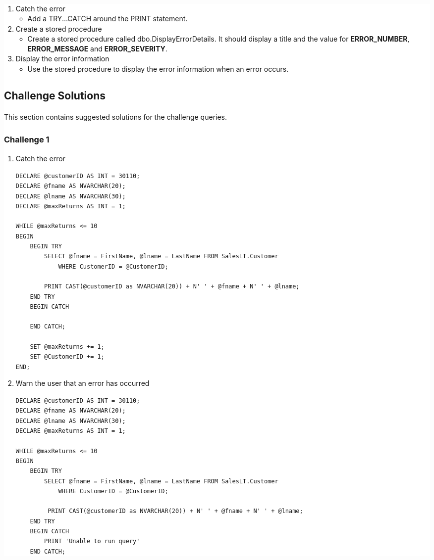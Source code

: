 1. Catch the error
   - Add a TRY...CATCH around the PRINT statement.
1. Create a stored procedure
   - Create a stored procedure called dbo.DisplayErrorDetails.  It should display a title and the value for **ERROR_NUMBER**, **ERROR_MESSAGE** and **ERROR_SEVERITY**.
1. Display the error information
   - Use the stored procedure to display the error information when an error occurs.

## Challenge Solutions

This section contains suggested solutions for the challenge queries.

### Challenge 1

1. Catch the error

    ```
    DECLARE @customerID AS INT = 30110;
    DECLARE @fname AS NVARCHAR(20);
    DECLARE @lname AS NVARCHAR(30);
    DECLARE @maxReturns AS INT = 1;
    
    WHILE @maxReturns <= 10
    BEGIN
        BEGIN TRY
            SELECT @fname = FirstName, @lname = LastName FROM SalesLT.Customer
                WHERE CustomerID = @CustomerID;

            PRINT CAST(@customerID as NVARCHAR(20)) + N' ' + @fname + N' ' + @lname;
        END TRY
        BEGIN CATCH

        END CATCH;
  
        SET @maxReturns += 1;
        SET @CustomerID += 1;
    END;
    ```

1. Warn the user that an error has occurred

    ```
    DECLARE @customerID AS INT = 30110;
    DECLARE @fname AS NVARCHAR(20);
    DECLARE @lname AS NVARCHAR(30);
    DECLARE @maxReturns AS INT = 1;
    
    WHILE @maxReturns <= 10
    BEGIN
        BEGIN TRY
            SELECT @fname = FirstName, @lname = LastName FROM SalesLT.Customer
                WHERE CustomerID = @CustomerID;

             PRINT CAST(@customerID as NVARCHAR(20)) + N' ' + @fname + N' ' + @lname;
        END TRY
        BEGIN CATCH
            PRINT 'Unable to run query'
        END CATCH;
